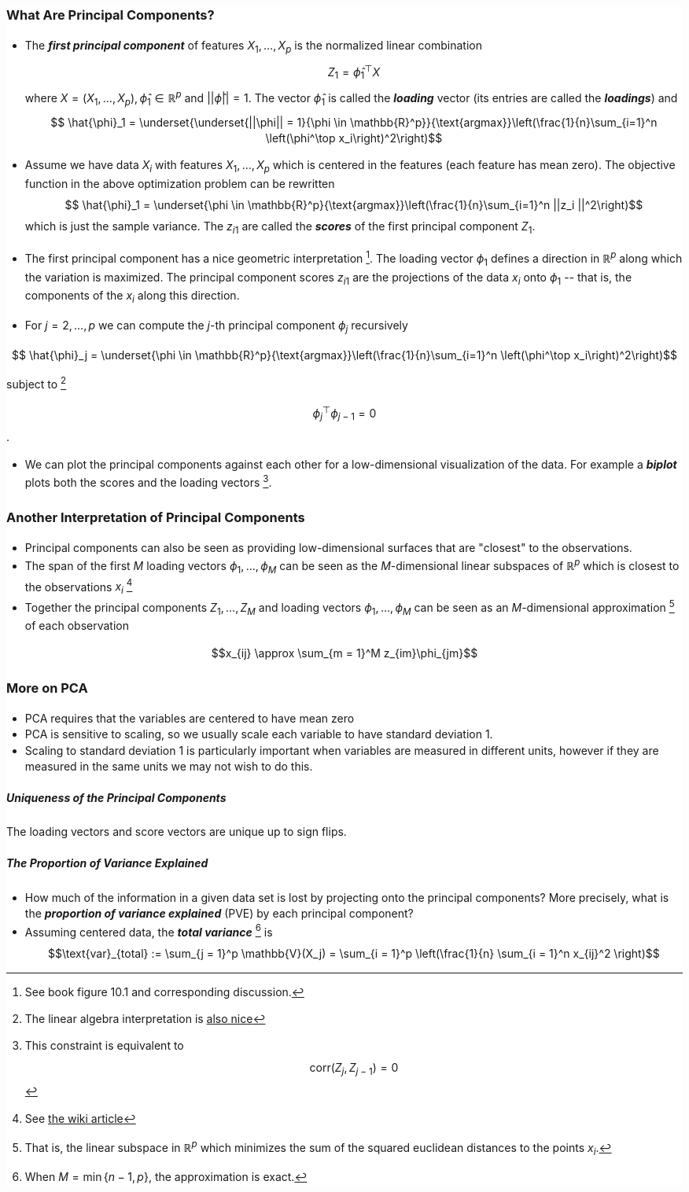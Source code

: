 ### What Are Principal Components?

- The ***first principal component*** of features $X_1, \dots, X_p$ is the normalized linear combination $$ Z_1 = \hat{\phi}_1^\top X$$ 
  where $X = (X_1, \dots, X_p), \hat{\phi}_1\in \mathbb{R}^p$ and $|| \hat{\phi} ||  = 1$. The vector $\hat{\phi}_1$ is called the ***loading*** vector (its entries are called the ***loadings***) and
$$ \hat{\phi}_1 = \underset{\underset{||\phi|| = 1}{\phi \in \mathbb{R}^p}}{\text{argmax}}\left(\frac{1}{n}\sum_{i=1}^n \left(\phi^\top x_i\right)^2\right)$$ 

- Assume we have data $X_i$ with features $X_1, \dots, X_p$ which is centered in the features (each feature has mean zero).  The objective function in the above optimization problem can be rewritten $$ \hat{\phi}_1 = \underset{\phi \in \mathbb{R}^p}{\text{argmax}}\left(\frac{1}{n}\sum_{i=1}^n ||z_i ||^2\right)$$
  which is just the sample variance. The $z_{i1}$ are called the ***scores*** of the first principal component $Z_1$.
- The first principal component has a nice geometric interpretation [^1]. The loading vector $\phi_{1}$ defines a direction in $\mathbb{R}^p$ along which the variation is maximized. The principal component scores $z_{i1}$ are the projections of the data $x_i$ onto $\phi_1$ -- that is, the components of the $x_i$ along this direction.
- For $j = 2,...,p$ we can compute the $j$-th principal component $\phi_j$ recursively 

$$ \hat{\phi}_j = \underset{\phi \in \mathbb{R}^p}{\text{argmax}}\left(\frac{1}{n}\sum_{i=1}^n \left(\phi^\top x_i\right)^2\right)$$ 

subject to [^2]

$$\phi_j^\top \phi_{j - 1} = 0$$. 
- We can plot the principal components against each other for a low-dimensional visualization of the data. For example a ***biplot*** plots both the scores and the loading vectors [^3]. 

### Another Interpretation of Principal Components

- Principal components can also be seen as providing low-dimensional surfaces that are "closest" to the observations.
- The span of the first $M$ loading vectors $\phi_1, \dots, \phi_M$ can be seen as the $M$-dimensional linear subspaces of $\mathbb{R}^p$ which is closest to the observations $x_i$ [^4]
- Together the principal components $Z_1, \dots, Z_M$ and loading vectors $\phi_1, \dots, \phi_M$ can be seen as an $M$-dimensional approximation [^5]  of each observation

$$x_{ij} \approx \sum_{m = 1}^M z_{im}\phi_{jm}$$

### More on PCA

- PCA requires that the variables are centered to have mean zero 
- PCA is sensitive to scaling, so we usually scale each variable to have standard deviation 1. 
- Scaling to standard deviation 1 is particularly important when variables are measured in different units, however if they are measured in the same units we may not wish to do this.

##### Uniqueness of the Principal Components

The loading vectors and score vectors are unique up to sign flips.

##### The Proportion of Variance Explained

- How much of the information in a given data set is lost by projecting onto the principal components? More precisely, what is the ***proportion of variance explained*** (PVE) by each principal component?
- Assuming centered data, the ***total variance*** [^6] is
$$\text{var}_{total} := \sum_{j = 1}^p \mathbb{V}(X_j) = \sum_{i = 1}^p \left(\frac{1}{n} \sum_{i = 1}^n x_{ij}^2 \right)$$


[^1]: See book figure 10.1 and corresponding discussion.
[^2]: The linear algebra interpretation is [also nice]('https://en.wikipedia.org/wiki/Principal_component_analysis#Covariances')
[^3]: This constraint is equivalent to $$\text{corr}(Z_j, Z_{j-1}) = 0$$
[^4]: See [the wiki article](https://en.wikipedia.org/wiki/Biplot)
[^5]: That is,  the linear subspace in $\mathbb{R}^p$ which minimizes the sum of the squared euclidean distances to the points $x_i$.
[^6]: When $M = \min\{n - 1, p\}$, the approximation is exact.
[^7]: More accurately, the sum on the right is an estimate of the sum on the left.
[^8]: In general there are $\min\{n-1, p\}$ principal components and $$\sum_{m = 1}^{\min\{n-1, p\}} \text{PVE}_m = 1$$
[^9]: Indeed, if we take $M < p$ principal components, then we are truly doing dimensional reduction.
[^10]: In a supervised setting, however, we can treat the number of components as a tuning parameter.
[^11]: There is a <a href='https://en.wikipedia.org/wiki/Principal_component_analysis#PCA_and_information_theory'> nice information-theoretic interpretation </a> of this statement.
[^12]: That we are taking an average is probably the reason for the "means" in "$K$-means".
[^13]: For example, the commonly used squared Euclidean distance. See [Choice of Dissimilarity Measure]('#choice-of-dissimilarity-measure')